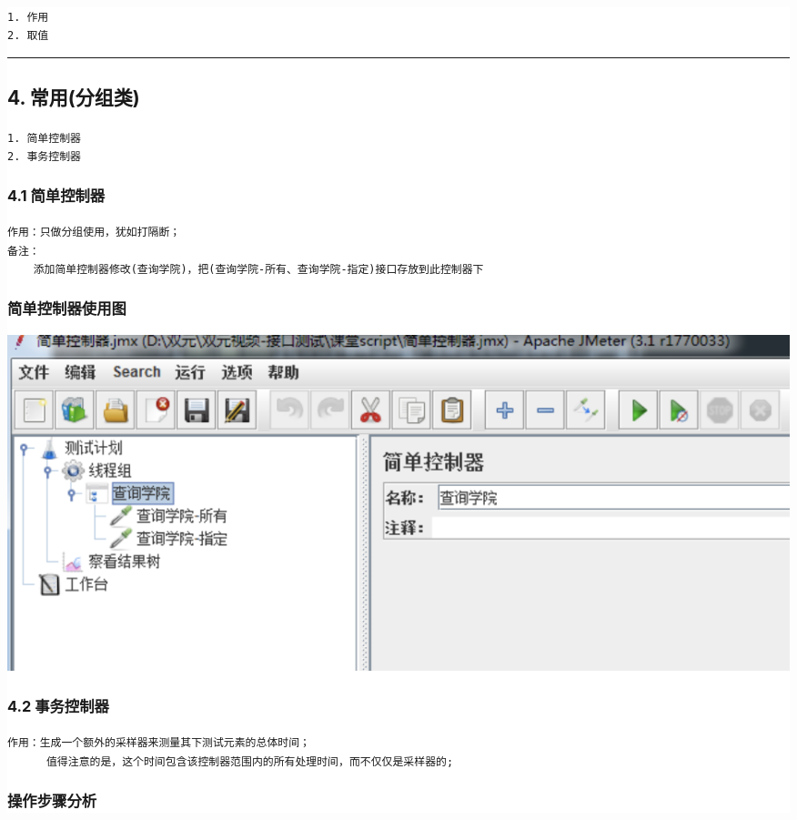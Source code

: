 ```
1. 作用
2. 取值
```

------

## 4. 常用(分组类)

```
1. 简单控制器
2. 事务控制器   
```

### 4.1 简单控制器

```
作用：只做分组使用，犹如打隔断；
备注：
    添加简单控制器修改(查询学院)，把(查询学院-所有、查询学院-指定)接口存放到此控制器下 
```

### 简单控制器使用图

![简单控制器](image/cheap.png)

### 4.2 事务控制器

```
作用：生成一个额外的采样器来测量其下测试元素的总体时间； 
      值得注意的是，这个时间包含该控制器范围内的所有处理时间，而不仅仅是采样器的;
```

### 操作步骤分析
